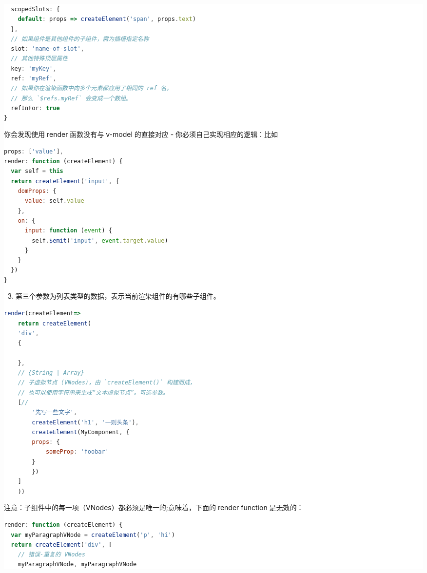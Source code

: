 ```js
  scopedSlots: {
    default: props => createElement('span', props.text)
  },
  // 如果组件是其他组件的子组件，需为插槽指定名称
  slot: 'name-of-slot',
  // 其他特殊顶层属性
  key: 'myKey',
  ref: 'myRef',
  // 如果你在渲染函数中向多个元素都应用了相同的 ref 名，
  // 那么 `$refs.myRef` 会变成一个数组。
  refInFor: true
}

```

你会发现使用 render 函数没有与 v-model 的直接对应 - 你必须自己实现相应的逻辑：比如

```js
props: ['value'],
render: function (createElement) {
  var self = this
  return createElement('input', {
    domProps: {
      value: self.value
    },
    on: {
      input: function (event) {
        self.$emit('input', event.target.value)
      }
    }
  })
}

```

3. 第三个参数为列表类型的数据，表示当前渲染组件的有哪些子组件。

```js
render(createElement=>
    return createElement(
    'div',
    {
    
    },
    // {String | Array}
    // 子虚拟节点 (VNodes)，由 `createElement()` 构建而成，
    // 也可以使用字符串来生成“文本虚拟节点”。可选参数。
    [//
        '先写一些文字',
        createElement('h1', '一则头条'),
        createElement(MyComponent, {
        props: {
            someProp: 'foobar'
        }
        })
    ]
    ))

```
注意：子组件中的每一项（VNodes）都必须是唯一的;意味着，下面的 render function 是无效的：
```js
render: function (createElement) {
  var myParagraphVNode = createElement('p', 'hi')
  return createElement('div', [
    // 错误-重复的 VNodes
    myParagraphVNode, myParagraphVNode
```